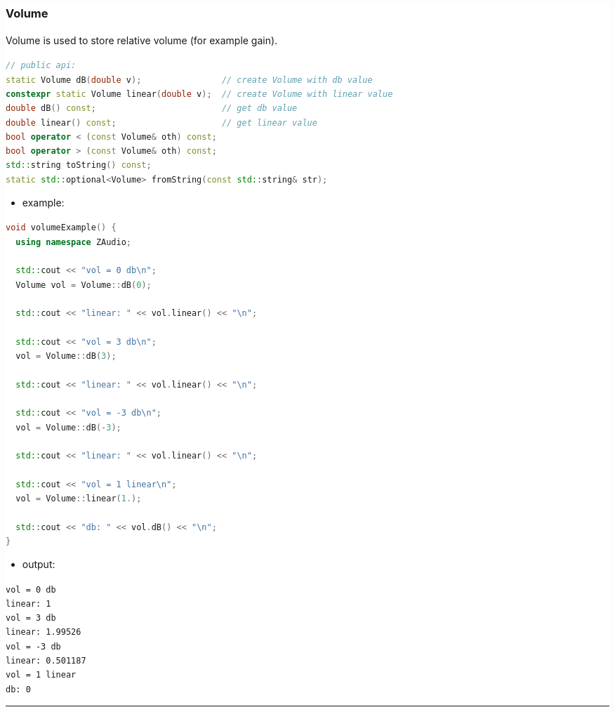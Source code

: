 
### Volume
Volume is used to store relative volume (for example gain).

```cpp
// public api:
static Volume dB(double v);                // create Volume with db value
constexpr static Volume linear(double v);  // create Volume with linear value
double dB() const;                         // get db value
double linear() const;                     // get linear value
bool operator < (const Volume& oth) const;
bool operator > (const Volume& oth) const;
std::string toString() const;
static std::optional<Volume> fromString(const std::string& str);
```

- example:
```cpp
void volumeExample() {
  using namespace ZAudio;

  std::cout << "vol = 0 db\n";
  Volume vol = Volume::dB(0);

  std::cout << "linear: " << vol.linear() << "\n";

  std::cout << "vol = 3 db\n";
  vol = Volume::dB(3);

  std::cout << "linear: " << vol.linear() << "\n";

  std::cout << "vol = -3 db\n";
  vol = Volume::dB(-3);

  std::cout << "linear: " << vol.linear() << "\n";

  std::cout << "vol = 1 linear\n";
  vol = Volume::linear(1.);

  std::cout << "db: " << vol.dB() << "\n";
}
```

- output:
```
vol = 0 db
linear: 1
vol = 3 db
linear: 1.99526
vol = -3 db
linear: 0.501187
vol = 1 linear
db: 0
```
---
